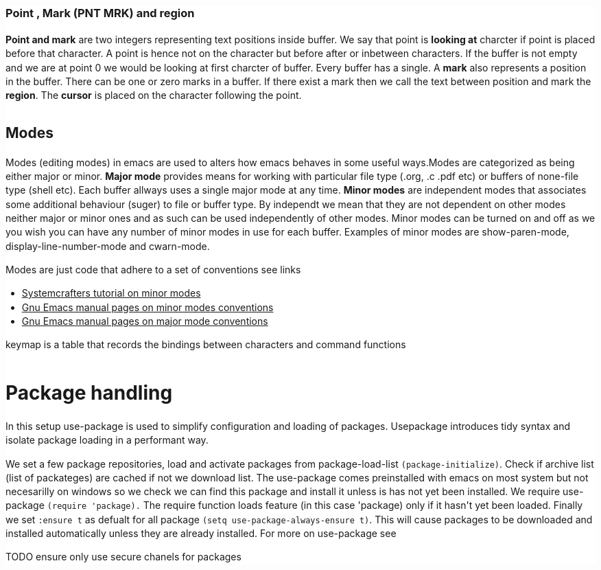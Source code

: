 ### Point , Mark (PNT MRK) and region

**Point and mark** are two integers representing text positions inside buffer. We say that point is **looking at** charcter if point is placed before that character.  A point is hence not on the character but before after or inbetween characters. If the buffer is not empty and we are at point 0 we would be looking at first charcter of buffer. Every buffer has a single. A **mark** also represents a position in the buffer. There can be one or zero marks in a buffer. If there exist a mark then we call the text between position and mark the **region**.
The **cursor** is placed on the character following the point. 


<a id="org384bfd2"></a>

## Modes

Modes (editing modes) in emacs are used to alters how emacs behaves in some useful ways.Modes are categorized as being either major or minor. **Major mode** provides means for working with particular file type (.org, .c .pdf etc) or buffers of none-file type (shell etc). Each buffer allways uses a single major mode at any time. **Minor modes** are independent modes that associates some additional behaviour (suger) to file or buffer type. By independt we mean that they are not dependent on other modes neither major or minor ones and as such can be used independently of other modes. Minor modes can be turned on and off as we you wish you can have any number of minor modes in use for each buffer. Examples of minor modes are show-paren-mode, display-line-number-mode and cwarn-mode.

Modes are just code that adhere to a set of  conventions see links

-   [Systemcrafters tutorial on minor modes](https://systemcrafters.cc/learning-emacs-lisp/creating-minor-modes)
-   [Gnu Emacs manual pages on  minor modes conventions](https://www.gnu.org/software/emacs/manual/html_node/elisp/Minor-Mode-Conventions.html)
-   [Gnu Emacs manual pages on major mode conventions](https://www.gnu.org/software/emacs/manual/html_node/elisp/Major-Mode-Conventions.html)

keymap is a table that records the bindings between characters and command functions


<a id="orgeca8b66"></a>

# Package handling

In this setup use-package is used to simplify configuration and loading of packages. Usepackage introduces tidy syntax and isolate package loading in a performant way.

  We set a few package repositories, load and activate packages from package-load-list  `(package-initialize)`. Check if archive list (list of packateges) are cached if not we download list. The use-package comes preinstalled with emacs on most system but not necesarilly on windows so we check we can find this package and install it unless is has not yet been installed.
We require use-package `(require 'package).`  The require function loads feature (in this case 'package) only if it hasn't yet been loaded. Finally we set `:ensure t` as defualt for all package `(setq use-package-always-ensure t)`. This will cause packages to be downloaded and installed automatically unless they are already installed. For more on use-package see

TODO ensure only use secure chanels for packages 
